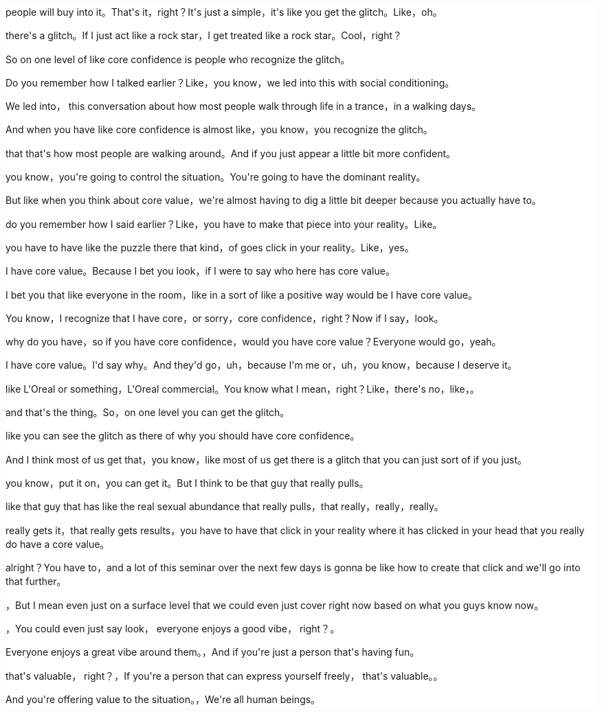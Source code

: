 people will buy into it。That's it，right？It's just a simple，it's like you get the glitch。Like，oh。

there's a glitch。If I just act like a rock star，I get treated like a rock star。Cool，right？

So on one level of like core confidence is people who recognize the glitch。

Do you remember how I talked earlier？Like，you know，we led into this with social conditioning。

We led into， this conversation about how most people walk through life in a trance，in a walking days。

And when you have like core confidence is almost like，you know，you recognize the glitch。

that that's how most people are walking around。And if you just appear a little bit more confident。

you know，you're going to control the situation。You're going to have the dominant reality。

But like when you think about core value，we're almost having to dig a little bit deeper because you actually have to。

do you remember how I said earlier？Like，you have to make that piece into your reality。Like。

you have to have like the puzzle there that kind，of goes click in your reality。Like，yes。

I have core value。Because I bet you look，if I were to say who here has core value。

I bet you that like everyone in the room，like in a sort of like a positive way would be I have core value。

You know，I recognize that I have core，or sorry，core confidence，right？Now if I say，look。

why do you have，so if you have core confidence，would you have core value？Everyone would go，yeah。

I have core value。I'd say why。And they'd go，uh，because I'm me or，uh，you know，because I deserve it。

like L'Oreal or something，L'Oreal commercial。You know what I mean，right？Like，there's no，like，。

and that's the thing。So，on one level you can get the glitch。

like you can see the glitch as there of why you should have core confidence。

And I think most of us get that，you know，like most of us get there is a glitch that you can just sort of if you just。

you know，put it on，you can get it。But I think to be that guy that really pulls。

like that guy that has like the real sexual abundance that really pulls，that really，really，really。

really gets it，that really gets results，you have to have that click in your reality where it has clicked in your head that you really do have a core value。

alright？You have to，and a lot of this seminar over the next few days is gonna be like how to create that click and we'll go into that further。

，But I mean even just on a surface level that we could even just cover right now based on what you guys know now。

，You could even just say look， everyone enjoys a good vibe， right？。

Everyone enjoys a great vibe around them。，And if you're just a person that's having fun。

 that's valuable， right？，If you're a person that can express yourself freely， that's valuable。。

And you're offering value to the situation。，We're all human beings。
